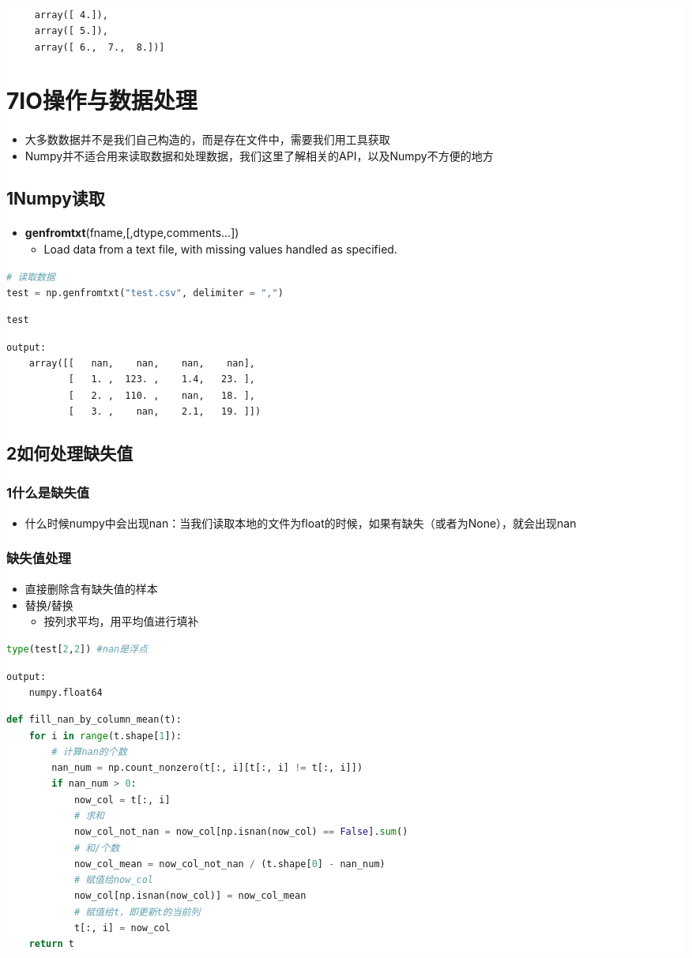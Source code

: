 ```
     array([ 4.]),
     array([ 5.]),
     array([ 6.,  7.,  8.])]
```


# 7IO操作与数据处理
- 大多数数据并不是我们自己构造的，而是存在文件中，需要我们用工具获取
- Numpy并不适合用来读取数据和处理数据，我们这里了解相关的API，以及Numpy不方便的地方

## 1Numpy读取
- **genfromtxt**(fname,[,dtype,comments...]) 
    - Load data from a text file, with missing values handled as specified.


```python
# 读取数据
test = np.genfromtxt("test.csv", delimiter = ",")
```

```python
test
```
```
output:
    array([[   nan,    nan,    nan,    nan],
           [   1. ,  123. ,    1.4,   23. ],
           [   2. ,  110. ,    nan,   18. ],
           [   3. ,    nan,    2.1,   19. ]])
```

## 2如何处理缺失值
### 1什么是缺失值
- 什么时候numpy中会出现nan：当我们读取本地的文件为float的时候，如果有缺失（或者为None），就会出现nan
### 缺失值处理
- 直接删除含有缺失值的样本
- 替换/替换
    - 按列求平均，用平均值进行填补

```python
type(test[2,2]) #nan是浮点
```
```
output:
    numpy.float64
```
```python
def fill_nan_by_column_mean(t):
    for i in range(t.shape[1]):
        # 计算nan的个数
        nan_num = np.count_nonzero(t[:, i][t[:, i] != t[:, i]])
        if nan_num > 0:
            now_col = t[:, i]
            # 求和
            now_col_not_nan = now_col[np.isnan(now_col) == False].sum()
            # 和/个数
            now_col_mean = now_col_not_nan / (t.shape[0] - nan_num)
            # 赋值给now_col
            now_col[np.isnan(now_col)] = now_col_mean
            # 赋值给t，即更新t的当前列
            t[:, i] = now_col
    return t
```
